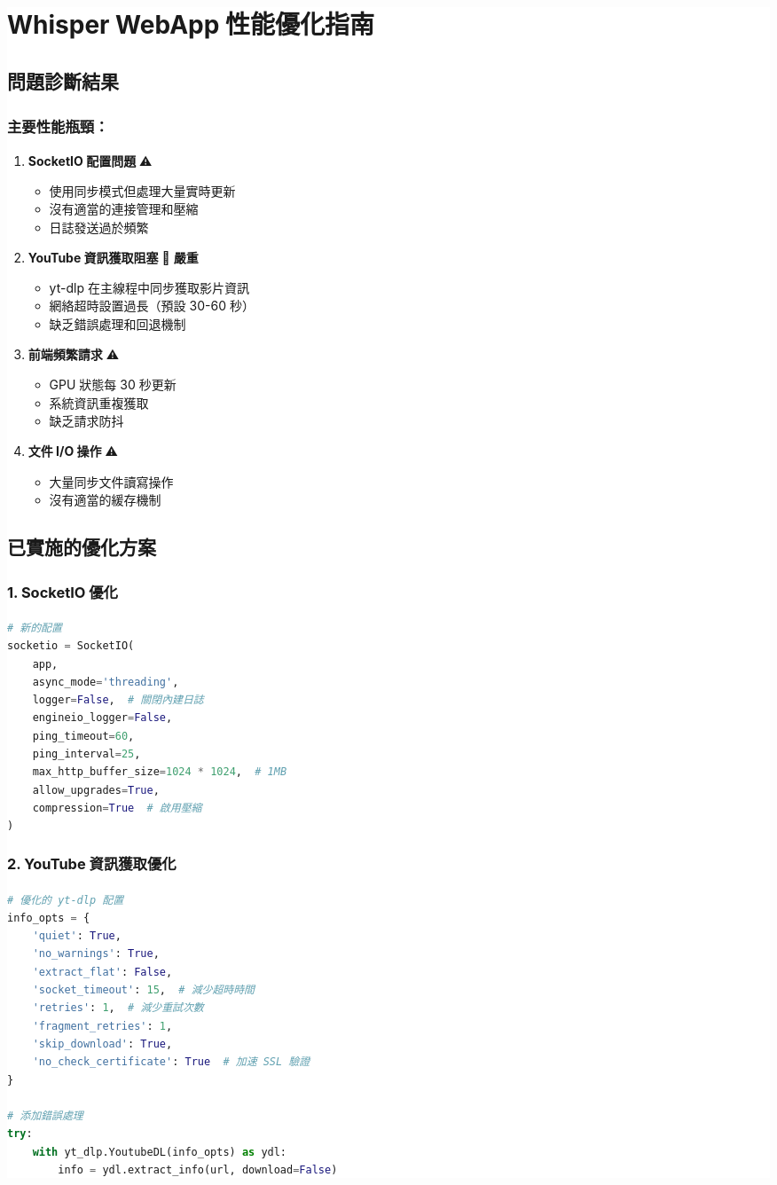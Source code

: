 # Whisper WebApp 性能優化指南

## 問題診斷結果

### 主要性能瓶頸：

1. **SocketIO 配置問題** ⚠️
   - 使用同步模式但處理大量實時更新
   - 沒有適當的連接管理和壓縮
   - 日誌發送過於頻繁

2. **YouTube 資訊獲取阻塞** 🔴 **嚴重**
   - yt-dlp 在主線程中同步獲取影片資訊
   - 網絡超時設置過長（預設 30-60 秒）
   - 缺乏錯誤處理和回退機制

3. **前端頻繁請求** ⚠️
   - GPU 狀態每 30 秒更新
   - 系統資訊重複獲取
   - 缺乏請求防抖

4. **文件 I/O 操作** ⚠️
   - 大量同步文件讀寫操作
   - 沒有適當的緩存機制

## 已實施的優化方案

### 1. SocketIO 優化

```python
# 新的配置
socketio = SocketIO(
    app,
    async_mode='threading',
    logger=False,  # 關閉內建日誌
    engineio_logger=False,
    ping_timeout=60,
    ping_interval=25,
    max_http_buffer_size=1024 * 1024,  # 1MB
    allow_upgrades=True,
    compression=True  # 啟用壓縮
)
```

### 2. YouTube 資訊獲取優化

```python
# 優化的 yt-dlp 配置
info_opts = {
    'quiet': True,
    'no_warnings': True,
    'extract_flat': False,
    'socket_timeout': 15,  # 減少超時時間
    'retries': 1,  # 減少重試次數
    'fragment_retries': 1,
    'skip_download': True,
    'no_check_certificate': True  # 加速 SSL 驗證
}

# 添加錯誤處理
try:
    with yt_dlp.YoutubeDL(info_opts) as ydl:
        info = ydl.extract_info(url, download=False)
```